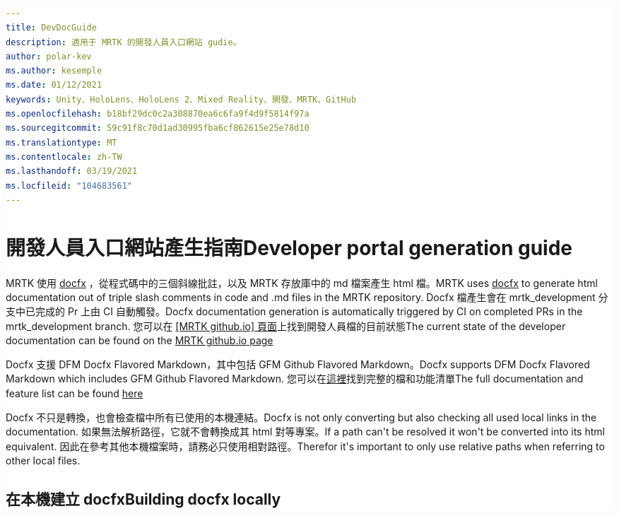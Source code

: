 ```yaml
---
title: DevDocGuide
description: 適用于 MRTK 的開發人員入口網站 gudie。
author: polar-kev
ms.author: kesemple
ms.date: 01/12/2021
keywords: Unity、HoloLens、HoloLens 2、Mixed Reality、開發、MRTK、GitHub
ms.openlocfilehash: b18bf29dc0c2a308870ea6c6fa9f4d9f5814f97a
ms.sourcegitcommit: 59c91f8c70d1ad30995fba6cf862615e25e78d10
ms.translationtype: MT
ms.contentlocale: zh-TW
ms.lasthandoff: 03/19/2021
ms.locfileid: "104683561"
---
```

# <a name="developer-portal-generation-guide"></a><span data-ttu-id="fd796-104">開發人員入口網站產生指南</span><span class="sxs-lookup"><span data-stu-id="fd796-104">Developer portal generation guide</span></span>

<span data-ttu-id="fd796-105">MRTK 使用 [docfx](https://dotnet.github.io/docfx/index.html) ，從程式碼中的三個斜線批註，以及 MRTK 存放庫中的 md 檔案產生 html 檔。</span><span class="sxs-lookup"><span data-stu-id="fd796-105">MRTK uses [docfx](https://dotnet.github.io/docfx/index.html) to generate html documentation out of triple slash comments in code and .md files in the MRTK repository.</span></span> <span data-ttu-id="fd796-106">Docfx 檔產生會在 mrtk_development 分支中已完成的 Pr 上由 CI 自動觸發。</span><span class="sxs-lookup"><span data-stu-id="fd796-106">Docfx documentation generation is automatically triggered by CI on completed PRs in the mrtk_development branch.</span></span>
<span data-ttu-id="fd796-107">您可以在 [ [MRTK github.io] 頁面](https://microsoft.github.io/MixedRealityToolkit-Unity/)上找到開發人員檔的目前狀態</span><span class="sxs-lookup"><span data-stu-id="fd796-107">The current state of the developer documentation can be found on the [MRTK github.io page](https://microsoft.github.io/MixedRealityToolkit-Unity/)</span></span>

<span data-ttu-id="fd796-108">Docfx 支援 DFM Docfx Flavored Markdown，其中包括 GFM Github Flavored Markdown。</span><span class="sxs-lookup"><span data-stu-id="fd796-108">Docfx supports DFM Docfx Flavored Markdown which includes GFM Github Flavored Markdown.</span></span> <span data-ttu-id="fd796-109">您可以在[這裡](https://dotnet.github.io/docfx/tutorial/docfx.exe_user_manual.html)找到完整的檔和功能清單</span><span class="sxs-lookup"><span data-stu-id="fd796-109">The full documentation and feature list can be found [here](https://dotnet.github.io/docfx/tutorial/docfx.exe_user_manual.html)</span></span>

<span data-ttu-id="fd796-110">Docfx 不只是轉換，也會檢查檔中所有已使用的本機連結。</span><span class="sxs-lookup"><span data-stu-id="fd796-110">Docfx is not only converting but also checking all used local links in the documentation.</span></span> <span data-ttu-id="fd796-111">如果無法解析路徑，它就不會轉換成其 html 對等專案。</span><span class="sxs-lookup"><span data-stu-id="fd796-111">If a path can't be resolved it won't be converted into its html equivalent.</span></span> <span data-ttu-id="fd796-112">因此在參考其他本機檔案時，請務必只使用相對路徑。</span><span class="sxs-lookup"><span data-stu-id="fd796-112">Therefor it's important to only use relative paths when referring to other local files.</span></span>

## <a name="building-docfx-locally"></a><span data-ttu-id="fd796-113">在本機建立 docfx</span><span class="sxs-lookup"><span data-stu-id="fd796-113">Building docfx locally</span></span>
